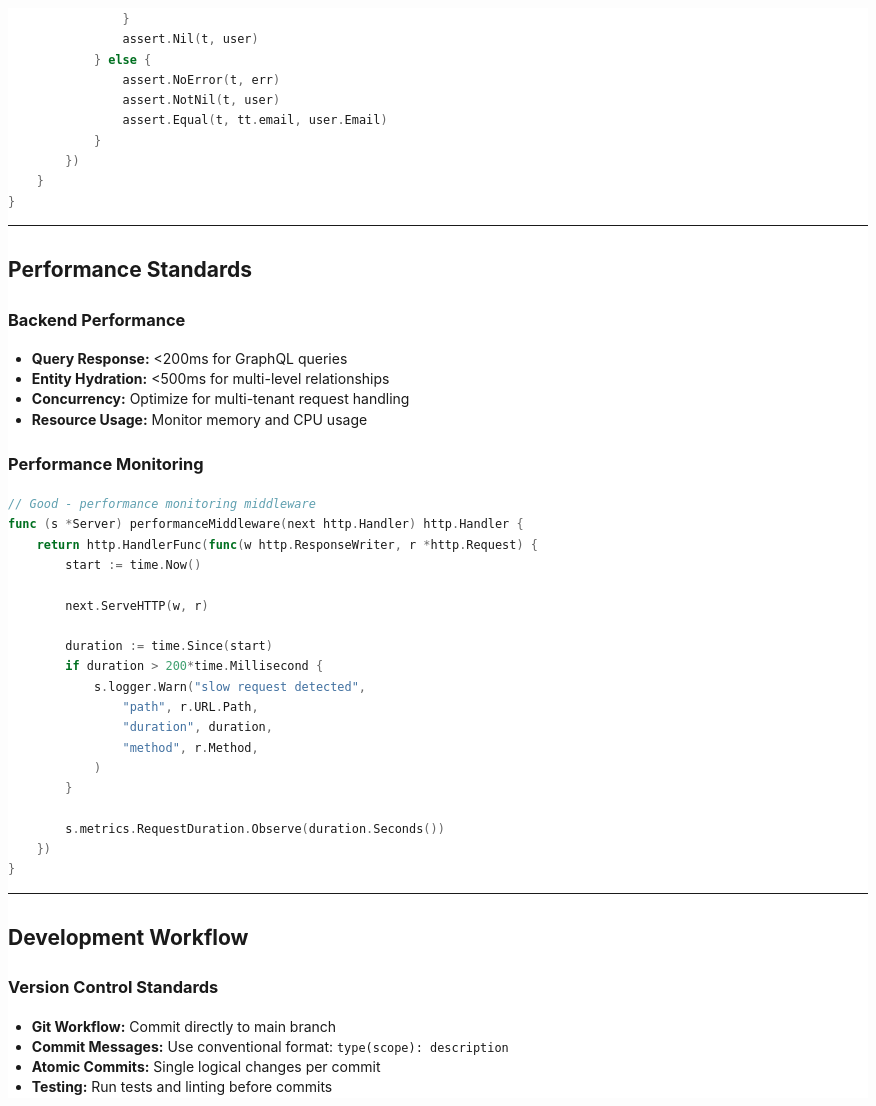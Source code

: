 ```go
                }
                assert.Nil(t, user)
            } else {
                assert.NoError(t, err)
                assert.NotNil(t, user)
                assert.Equal(t, tt.email, user.Email)
            }
        })
    }
}
```

---

## Performance Standards

### Backend Performance
- **Query Response:** <200ms for GraphQL queries
- **Entity Hydration:** <500ms for multi-level relationships
- **Concurrency:** Optimize for multi-tenant request handling
- **Resource Usage:** Monitor memory and CPU usage

### Performance Monitoring
```go
// Good - performance monitoring middleware
func (s *Server) performanceMiddleware(next http.Handler) http.Handler {
    return http.HandlerFunc(func(w http.ResponseWriter, r *http.Request) {
        start := time.Now()
        
        next.ServeHTTP(w, r)
        
        duration := time.Since(start)
        if duration > 200*time.Millisecond {
            s.logger.Warn("slow request detected",
                "path", r.URL.Path,
                "duration", duration,
                "method", r.Method,
            )
        }
        
        s.metrics.RequestDuration.Observe(duration.Seconds())
    })
}
```

---

## Development Workflow

### Version Control Standards
- **Git Workflow:** Commit directly to main branch
- **Commit Messages:** Use conventional format: `type(scope): description`
- **Atomic Commits:** Single logical changes per commit
- **Testing:** Run tests and linting before commits
